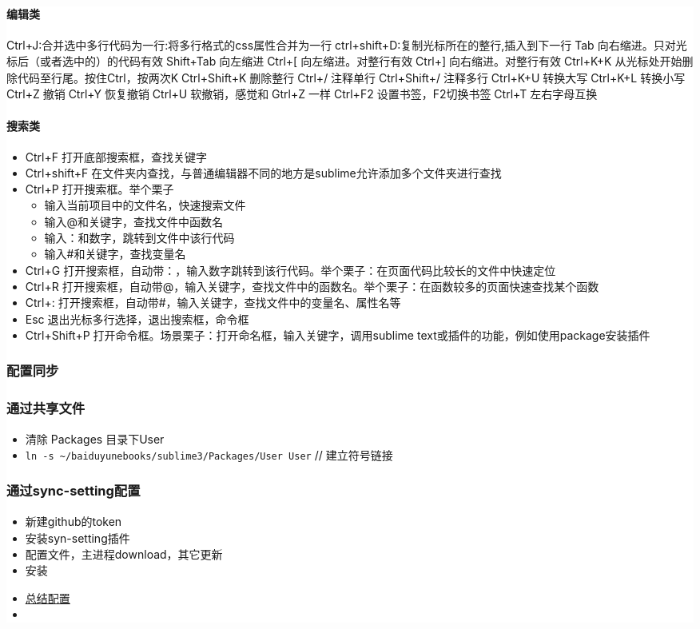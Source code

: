 #### 编辑类

Ctrl+J:合并选中多行代码为一行:将多行格式的css属性合并为一行
ctrl+shift+D:复制光标所在的整行,插入到下一行
Tab 向右缩进。只对光标后（或者选中的）的代码有效
Shift+Tab 向左缩进
Ctrl+[ 向左缩进。对整行有效
Ctrl+] 向右缩进。对整行有效
Ctrl+K+K 从光标处开始删除代码至行尾。按住Ctrl，按两次K
Ctrl+Shift+K 删除整行
Ctrl+/ 注释单行
Ctrl+Shift+/ 注释多行
Ctrl+K+U 转换大写
Ctrl+K+L 转换小写
Ctrl+Z 撤销
Ctrl+Y 恢复撤销
Ctrl+U 软撤销，感觉和 Gtrl+Z 一样
Ctrl+F2 设置书签，F2切换书签
Ctrl+T 左右字母互换

#### 搜索类

* Ctrl+F 打开底部搜索框，查找关键字
* Ctrl+shift+F 在文件夹内查找，与普通编辑器不同的地方是sublime允许添加多个文件夹进行查找
* Ctrl+P 打开搜索框。举个栗子
    + 输入当前项目中的文件名，快速搜索文件
    + 输入@和关键字，查找文件中函数名
    + 输入：和数字，跳转到文件中该行代码
    + 输入#和关键字，查找变量名
* Ctrl+G 打开搜索框，自动带：，输入数字跳转到该行代码。举个栗子：在页面代码比较长的文件中快速定位
* Ctrl+R 打开搜索框，自动带@，输入关键字，查找文件中的函数名。举个栗子：在函数较多的页面快速查找某个函数
* Ctrl+: 打开搜索框，自动带#，输入关键字，查找文件中的变量名、属性名等
* Esc 退出光标多行选择，退出搜索框，命令框
* Ctrl+Shift+P 打开命令框。场景栗子：打开命名框，输入关键字，调用sublime text或插件的功能，例如使用package安装插件

### 配置同步

### 通过共享文件

- 清除 Packages 目录下User
- `ln -s ~/baiduyunebooks/sublime3/Packages/User User` // 建立符号链接

### 通过sync-setting配置

- 新建github的token
- 安装syn-setting插件
- 配置文件，主进程download，其它更新
- 安装 

* [总结配置](https://github.com/jikeytang/sublime-text)
* [](http://laravelacademy.org/post/6711.html)
